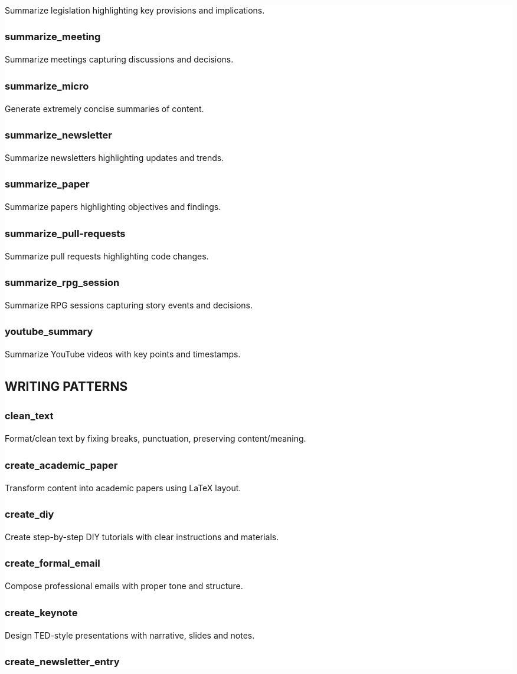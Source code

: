 Summarize legislation highlighting key provisions and implications.

### summarize_meeting

Summarize meetings capturing discussions and decisions.

### summarize_micro

Generate extremely concise summaries of content.

### summarize_newsletter

Summarize newsletters highlighting updates and trends.

### summarize_paper

Summarize papers highlighting objectives and findings.

### summarize_pull-requests

Summarize pull requests highlighting code changes.

### summarize_rpg_session

Summarize RPG sessions capturing story events and decisions.

### youtube_summary

Summarize YouTube videos with key points and timestamps.

## WRITING PATTERNS

### clean_text

Format/clean text by fixing breaks, punctuation, preserving content/meaning.

### create_academic_paper

Transform content into academic papers using LaTeX layout.

### create_diy

Create step-by-step DIY tutorials with clear instructions and materials.

### create_formal_email

Compose professional emails with proper tone and structure.

### create_keynote

Design TED-style presentations with narrative, slides and notes.

### create_newsletter_entry
